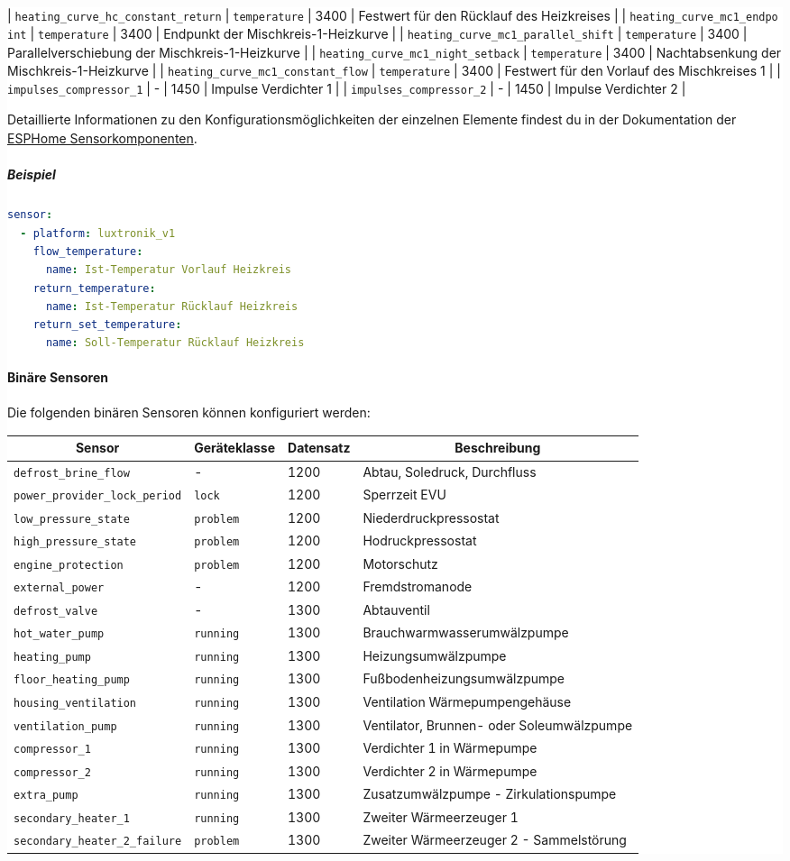 | `heating_curve_hc_constant_return` | `temperature` | 3400 | Festwert für den Rücklauf des Heizkreises |
| `heating_curve_mc1_endpoint` | `temperature` | 3400 | Endpunkt der Mischkreis-1-Heizkurve |
| `heating_curve_mc1_parallel_shift` | `temperature` | 3400 | Parallelverschiebung der Mischkreis-1-Heizkurve |
| `heating_curve_mc1_night_setback` | `temperature` | 3400 | Nachtabsenkung der Mischkreis-1-Heizkurve |
| `heating_curve_mc1_constant_flow` | `temperature` | 3400 | Festwert für den Vorlauf des Mischkreises 1 |
| `impulses_compressor_1` | - | 1450 |  Impulse Verdichter 1 |
| `impulses_compressor_2` | - | 1450 |  Impulse Verdichter 2 |

Detaillierte Informationen zu den Konfigurationsmöglichkeiten der einzelnen Elemente findest du in der Dokumentation der [ESPHome Sensorkomponenten](https://www.esphome.io/components/sensor).

##### Beispiel
```yaml
sensor:
  - platform: luxtronik_v1
    flow_temperature:
      name: Ist-Temperatur Vorlauf Heizkreis
    return_temperature:
      name: Ist-Temperatur Rücklauf Heizkreis
    return_set_temperature:
      name: Soll-Temperatur Rücklauf Heizkreis
```

#### Binäre Sensoren
Die folgenden binären Sensoren können konfiguriert werden:

| Sensor | Geräteklasse | Datensatz | Beschreibung |
| ------ | ------------ | --------- | ------------ |
| `defrost_brine_flow` | - | 1200 | Abtau, Soledruck, Durchfluss |
| `power_provider_lock_period` | `lock` | 1200 | Sperrzeit EVU |
| `low_pressure_state` | `problem` | 1200 | Niederdruckpressostat |
| `high_pressure_state` | `problem` | 1200 | Hodruckpressostat |
| `engine_protection` | `problem` | 1200 | Motorschutz |
| `external_power` | - | 1200 | Fremdstromanode |
| `defrost_valve` | - | 1300 | Abtauventil |
| `hot_water_pump` | `running` | 1300 | Brauchwarmwasserumwälzpumpe |
| `heating_pump` | `running` | 1300 | Heizungsumwälzpumpe |
| `floor_heating_pump` | `running` | 1300 | Fußbodenheizungsumwälzpumpe |
| `housing_ventilation` | `running` | 1300 | Ventilation Wärmepumpengehäuse |
| `ventilation_pump` | `running` | 1300 | Ventilator, Brunnen- oder Soleumwälzpumpe |
| `compressor_1` | `running` | 1300 | Verdichter 1 in Wärmepumpe |
| `compressor_2` | `running` | 1300 | Verdichter 2 in Wärmepumpe |
| `extra_pump` | `running` | 1300 | Zusatzumwälzpumpe - Zirkulationspumpe |
| `secondary_heater_1` | `running` | 1300 | Zweiter Wärmeerzeuger 1 |
| `secondary_heater_2_failure` | `problem` | 1300 | Zweiter Wärmeerzeuger 2 - Sammelstörung |
